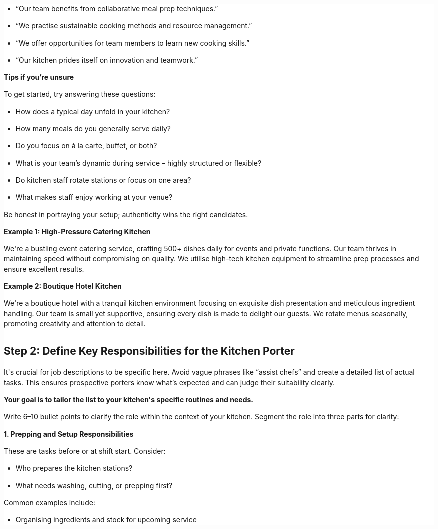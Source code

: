 - “Our team benefits from collaborative meal prep techniques.”

- “We practise sustainable cooking methods and resource management.”

- “We offer opportunities for team members to learn new cooking skills.”

- “Our kitchen prides itself on innovation and teamwork.”

 **Tips if you’re unsure**

 To get started, try answering these questions:

- How does a typical day unfold in your kitchen?

- How many meals do you generally serve daily?

- Do you focus on à la carte, buffet, or both?

- What is your team’s dynamic during service – highly structured or flexible?

- Do kitchen staff rotate stations or focus on one area?

- What makes staff enjoy working at your venue?

 Be honest in portraying your setup; authenticity wins the right candidates.

 **Example 1: High-Pressure Catering Kitchen**

 We're a bustling event catering service, crafting 500+ dishes daily for events and private functions. Our team thrives in maintaining speed without compromising on quality. We utilise high-tech kitchen equipment to streamline prep processes and ensure excellent results.

 **Example 2: Boutique Hotel Kitchen**

 We're a boutique hotel with a tranquil kitchen environment focusing on exquisite dish presentation and meticulous ingredient handling. Our team is small yet supportive, ensuring every dish is made to delight our guests. We rotate menus seasonally, promoting creativity and attention to detail.

## Step 2: Define Key Responsibilities for the Kitchen Porter

 It's crucial for job descriptions to be specific here. Avoid vague phrases like “assist chefs” and create a detailed list of actual tasks. This ensures prospective porters know what’s expected and can judge their suitability clearly.

 **Your goal is to tailor the list to your kitchen's specific routines and needs.**

 Write 6–10 bullet points to clarify the role within the context of your kitchen. Segment the role into three parts for clarity:

 **1. Prepping and Setup Responsibilities**

 These are tasks before or at shift start. Consider:

- Who prepares the kitchen stations?

- What needs washing, cutting, or prepping first?

 Common examples include:

- Organising ingredients and stock for upcoming service

